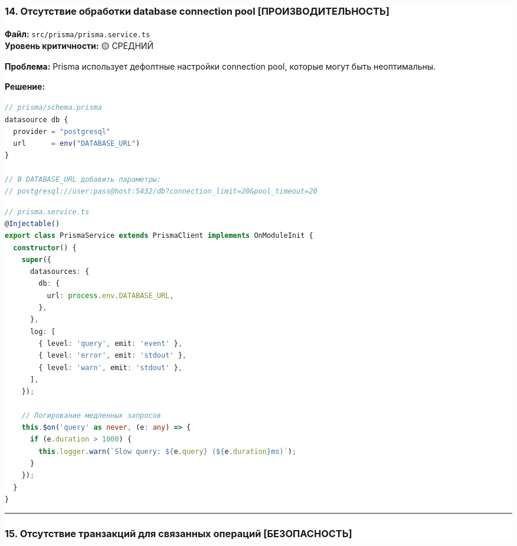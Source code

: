 
### 14. Отсутствие обработки database connection pool [ПРОИЗВОДИТЕЛЬНОСТЬ]

**Файл:** `src/prisma/prisma.service.ts`  
**Уровень критичности:** 🟡 СРЕДНИЙ

**Проблема:**
Prisma использует дефолтные настройки connection pool, которые могут быть неоптимальны.

**Решение:**
```typescript
// prisma/schema.prisma
datasource db {
  provider = "postgresql"
  url      = env("DATABASE_URL")
}

// В DATABASE_URL добавить параметры:
// postgresql://user:pass@host:5432/db?connection_limit=20&pool_timeout=20
```

```typescript
// prisma.service.ts
@Injectable()
export class PrismaService extends PrismaClient implements OnModuleInit {
  constructor() {
    super({
      datasources: {
        db: {
          url: process.env.DATABASE_URL,
        },
      },
      log: [
        { level: 'query', emit: 'event' },
        { level: 'error', emit: 'stdout' },
        { level: 'warn', emit: 'stdout' },
      ],
    });

    // Логирование медленных запросов
    this.$on('query' as never, (e: any) => {
      if (e.duration > 1000) {
        this.logger.warn(`Slow query: ${e.query} (${e.duration}ms)`);
      }
    });
  }
}
```

---

### 15. Отсутствие транзакций для связанных операций [БЕЗОПАСНОСТЬ]
